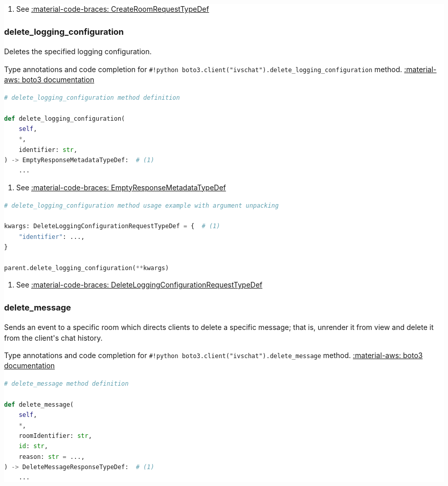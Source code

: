 1. See [:material-code-braces: CreateRoomRequestTypeDef](./type_defs.md#createroomrequesttypedef)

### delete\_logging\_configuration

Deletes the specified logging configuration.

Type annotations and code completion for `#!python boto3.client("ivschat").delete_logging_configuration` method.
[:material-aws: boto3 documentation](https://boto3.amazonaws.com/v1/documentation/api/latest/reference/services/ivschat/client/delete_logging_configuration.html)

```python
# delete_logging_configuration method definition

def delete_logging_configuration(
    self,
    *,
    identifier: str,
) -> EmptyResponseMetadataTypeDef:  # (1)
    ...
```

1. See [:material-code-braces: EmptyResponseMetadataTypeDef](./type_defs.md#emptyresponsemetadatatypedef)


```python
# delete_logging_configuration method usage example with argument unpacking

kwargs: DeleteLoggingConfigurationRequestTypeDef = {  # (1)
    "identifier": ...,
}

parent.delete_logging_configuration(**kwargs)
```

1. See [:material-code-braces: DeleteLoggingConfigurationRequestTypeDef](./type_defs.md#deleteloggingconfigurationrequesttypedef)

### delete\_message

Sends an event to a specific room which directs clients to delete a specific
message; that is, unrender it from view and delete it from the client's chat
history.

Type annotations and code completion for `#!python boto3.client("ivschat").delete_message` method.
[:material-aws: boto3 documentation](https://boto3.amazonaws.com/v1/documentation/api/latest/reference/services/ivschat/client/delete_message.html)

```python
# delete_message method definition

def delete_message(
    self,
    *,
    roomIdentifier: str,
    id: str,
    reason: str = ...,
) -> DeleteMessageResponseTypeDef:  # (1)
    ...
```
